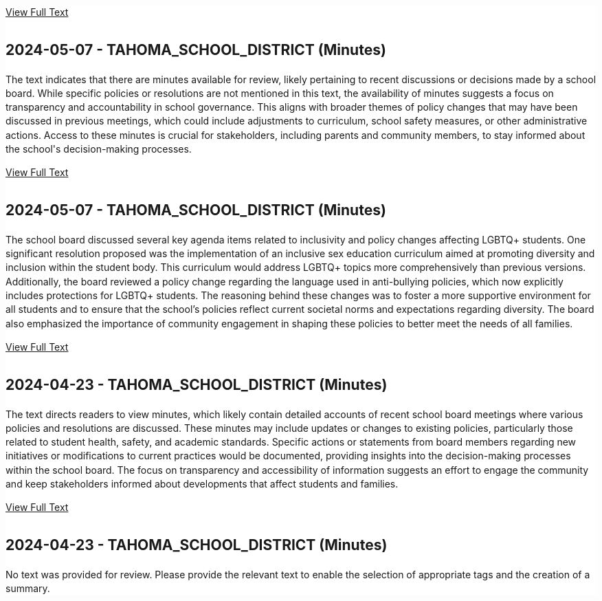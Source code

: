 [View Full Text](https://raw.githubusercontent.com/VoronoiPerspectives/WashingtonStateSchoolBoardExplorer/refs/heads/main/data/countries/usa/states/wa/counties/king/school_boards/tahoma_school_district/2024/2024-05-14-meetingfinal-minutes.txt)

## 2024-05-07 - TAHOMA_SCHOOL_DISTRICT (Minutes)

The text indicates that there are minutes available for review, likely pertaining to recent discussions or decisions made by a school board. While specific policies or resolutions are not mentioned in this text, the availability of minutes suggests a focus on transparency and accountability in school governance. This aligns with broader themes of policy changes that may have been discussed in previous meetings, which could include adjustments to curriculum, school safety measures, or other administrative actions. Access to these minutes is crucial for stakeholders, including parents and community members, to stay informed about the school's decision-making processes.

[View Full Text](https://raw.githubusercontent.com/VoronoiPerspectives/WashingtonStateSchoolBoardExplorer/refs/heads/main/data/countries/usa/states/wa/counties/king/school_boards/tahoma_school_district/2024/2024-05-07-minutes.txt)

## 2024-05-07 - TAHOMA_SCHOOL_DISTRICT (Minutes)

The school board discussed several key agenda items related to inclusivity and policy changes affecting LGBTQ+ students. One significant resolution proposed was the implementation of an inclusive sex education curriculum aimed at promoting diversity and inclusion within the student body. This curriculum would address LGBTQ+ topics more comprehensively than previous versions. Additionally, the board reviewed a policy change regarding the language used in anti-bullying policies, which now explicitly includes protections for LGBTQ+ students. The reasoning behind these changes was to foster a more supportive environment for all students and to ensure that the school’s policies reflect current societal norms and expectations regarding diversity. The board also emphasized the importance of community engagement in shaping these policies to better meet the needs of all families.

[View Full Text](https://raw.githubusercontent.com/VoronoiPerspectives/WashingtonStateSchoolBoardExplorer/refs/heads/main/data/countries/usa/states/wa/counties/king/school_boards/tahoma_school_district/2024/2024-05-07-meetingfinal-minutes.txt)

## 2024-04-23 - TAHOMA_SCHOOL_DISTRICT (Minutes)

The text directs readers to view minutes, which likely contain detailed accounts of recent school board meetings where various policies and resolutions are discussed. These minutes may include updates or changes to existing policies, particularly those related to student health, safety, and academic standards. Specific actions or statements from board members regarding new initiatives or modifications to current practices would be documented, providing insights into the decision-making processes within the school board. The focus on transparency and accessibility of information suggests an effort to engage the community and keep stakeholders informed about developments that affect students and families.

[View Full Text](https://raw.githubusercontent.com/VoronoiPerspectives/WashingtonStateSchoolBoardExplorer/refs/heads/main/data/countries/usa/states/wa/counties/king/school_boards/tahoma_school_district/2024/2024-04-23-minutes.txt)

## 2024-04-23 - TAHOMA_SCHOOL_DISTRICT (Minutes)

No text was provided for review. Please provide the relevant text to enable the selection of appropriate tags and the creation of a summary.
